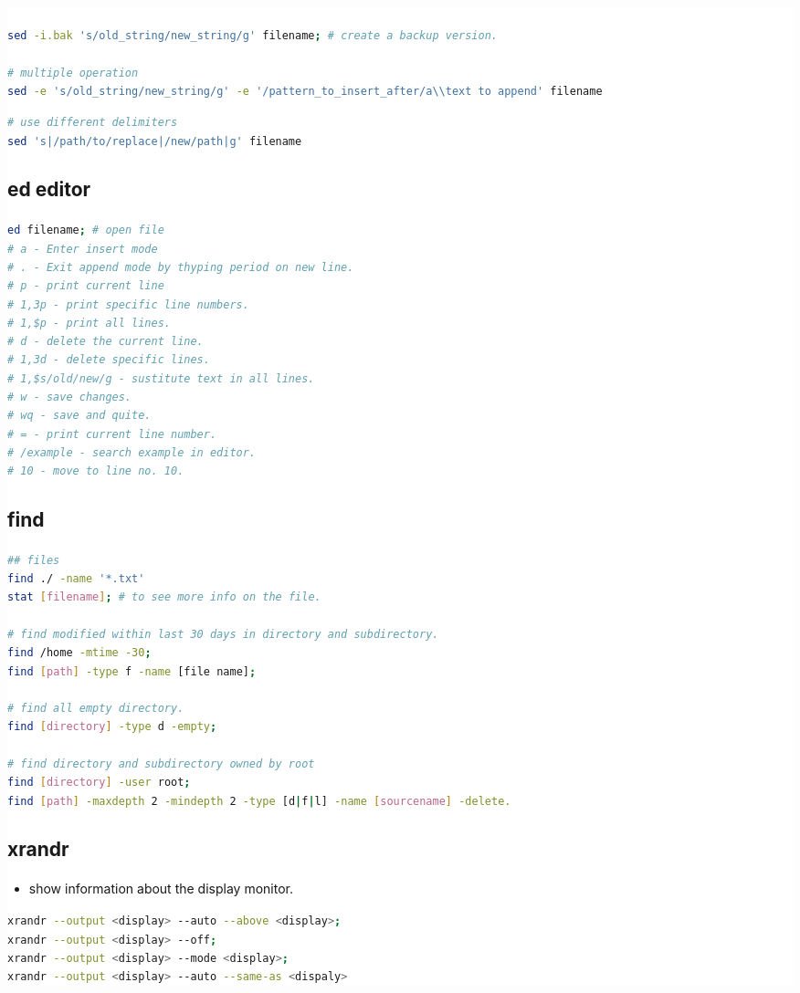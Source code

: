 ```bash

sed -i.bak 's/old_string/new_string/g' filename; # create a backup version.

# multiple operation
sed -e 's/old_string/new_string/g' -e '/pattern_to_insert_after/a\\text to append' filename
```
```bash
# use different delimiters
sed 's|/path/to/replace|/new/path|g' filename
```

## ed editor
```bash
ed filename; # open file
# a - Enter insert mode
# . - Exit append mode by thyping period on new line.
# p - print current line
# 1,3p - print specific line numbers.
# 1,$p - print all lines.
# d - delete the current line.
# 1,3d - delete specific lines.
# 1,$s/old/new/g - sustitute text in all lines.
# w - save changes.
# wq - save and quite.
# = - print current line number.
# /example - search example in editor.
# 10 - move to line no. 10.
```

## find
```bash
## files 
find ./ -name '*.txt'
stat [filename]; # to see more info on the file.

# find modified within last 30 days in directory and subdirectory.
find /home -mtime -30; 
find [path] -type f -name [file name];

# find all empty directory.
find [directory] -type d -empty;

# find directory and subdirectory owned by root
find [directory] -user root;
find [path] -maxdepth 2 -mindepth 2 -type [d|f|l] -name [sourcename] -delete.

```

## xrandr
- show information about the display monitor.
```bash
xrandr --output <display> --auto --above <display>;
xrandr --output <display> --off;
xrandr --output <display> --mode <display>;
xrandr --output <display> --auto --same-as <dispaly>
```
